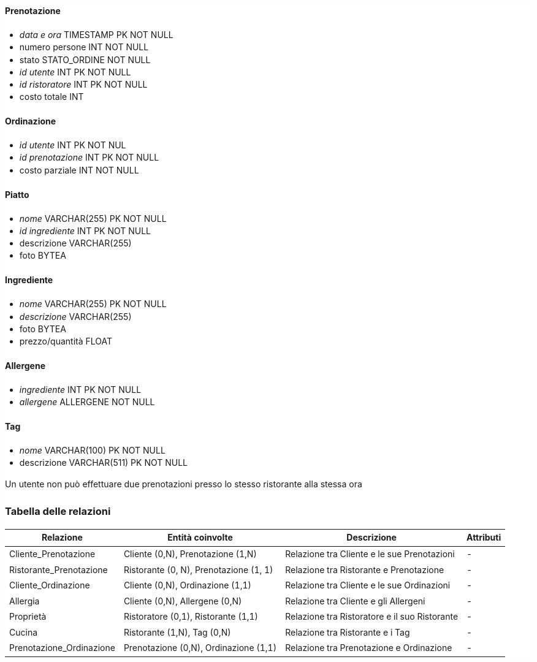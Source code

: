 

#### Prenotazione

- _data e ora_ TIMESTAMP PK NOT NULL
- numero persone INT NOT NULL
- stato STATO_ORDINE NOT NULL
- _id utente_ INT PK NOT NULL
- _id ristoratore_ INT PK NOT NULL
- costo totale INT





#### Ordinazione

- _id utente_ INT PK NOT NUL
- _id prenotazione_ INT PK NOT NULL
- costo parziale INT NOT NULL



#### Piatto

- _nome_ VARCHAR(255) PK NOT NULL
- _id ingrediente_ INT PK NOT NULL
- descrizione VARCHAR(255)
- foto BYTEA



#### Ingrediente
 
- _nome_ VARCHAR(255) PK NOT NULL
- _descrizione_ VARCHAR(255)
- foto BYTEA
- prezzo/quantità FLOAT


#### Allergene

- _ingrediente_ INT PK NOT NULL
- _allergene_ ALLERGENE NOT NULL



#### Tag

- _nome_ VARCHAR(100) PK NOT NULL
- descrizione VARCHAR(511) PK NOT NULL

Un utente non può effettuare due prenotazioni presso lo stesso ristorante alla
stessa ora

### Tabella delle relazioni

| Relazione | Entità coinvolte | Descrizione | Attributi |
| - | - | - | - |
| Cliente_Prenotazione | Cliente (0,N), Prenotazione (1,N) | Relazione tra Cliente e le sue Prenotazioni | - |
| Ristorante_Prenotazione | Ristorante (0, N), Prenotazione (1, 1) | Relazione tra Ristorante e Prenotazione | - |
| Cliente_Ordinazione | Cliente (0,N), Ordinazione (1,1) | Relazione tra Cliente e le sue Ordinazioni | - |
| Allergia | Cliente (0,N), Allergene (0,N) | Relazione tra Cliente e gli Allergeni | - |
| Proprietà | Ristoratore (0,1), Ristorante (1,1) | Relazione tra Ristoratore e il suo Ristorante | - |
| Cucina | Ristorante (1,N), Tag (0,N) | Relazione tra Ristorante e i Tag | - |
| Prenotazione_Ordinazione | Prenotazione (0,N), Ordinazione (1,1) | Relazione tra Prenotazione e Ordinazione | - |
